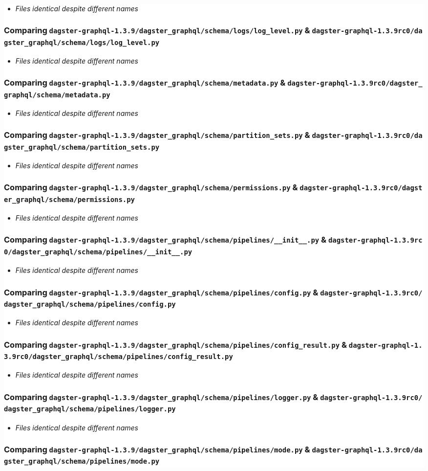  * *Files identical despite different names*

### Comparing `dagster-graphql-1.3.9/dagster_graphql/schema/logs/log_level.py` & `dagster-graphql-1.3.9rc0/dagster_graphql/schema/logs/log_level.py`

 * *Files identical despite different names*

### Comparing `dagster-graphql-1.3.9/dagster_graphql/schema/metadata.py` & `dagster-graphql-1.3.9rc0/dagster_graphql/schema/metadata.py`

 * *Files identical despite different names*

### Comparing `dagster-graphql-1.3.9/dagster_graphql/schema/partition_sets.py` & `dagster-graphql-1.3.9rc0/dagster_graphql/schema/partition_sets.py`

 * *Files identical despite different names*

### Comparing `dagster-graphql-1.3.9/dagster_graphql/schema/permissions.py` & `dagster-graphql-1.3.9rc0/dagster_graphql/schema/permissions.py`

 * *Files identical despite different names*

### Comparing `dagster-graphql-1.3.9/dagster_graphql/schema/pipelines/__init__.py` & `dagster-graphql-1.3.9rc0/dagster_graphql/schema/pipelines/__init__.py`

 * *Files identical despite different names*

### Comparing `dagster-graphql-1.3.9/dagster_graphql/schema/pipelines/config.py` & `dagster-graphql-1.3.9rc0/dagster_graphql/schema/pipelines/config.py`

 * *Files identical despite different names*

### Comparing `dagster-graphql-1.3.9/dagster_graphql/schema/pipelines/config_result.py` & `dagster-graphql-1.3.9rc0/dagster_graphql/schema/pipelines/config_result.py`

 * *Files identical despite different names*

### Comparing `dagster-graphql-1.3.9/dagster_graphql/schema/pipelines/logger.py` & `dagster-graphql-1.3.9rc0/dagster_graphql/schema/pipelines/logger.py`

 * *Files identical despite different names*

### Comparing `dagster-graphql-1.3.9/dagster_graphql/schema/pipelines/mode.py` & `dagster-graphql-1.3.9rc0/dagster_graphql/schema/pipelines/mode.py`
